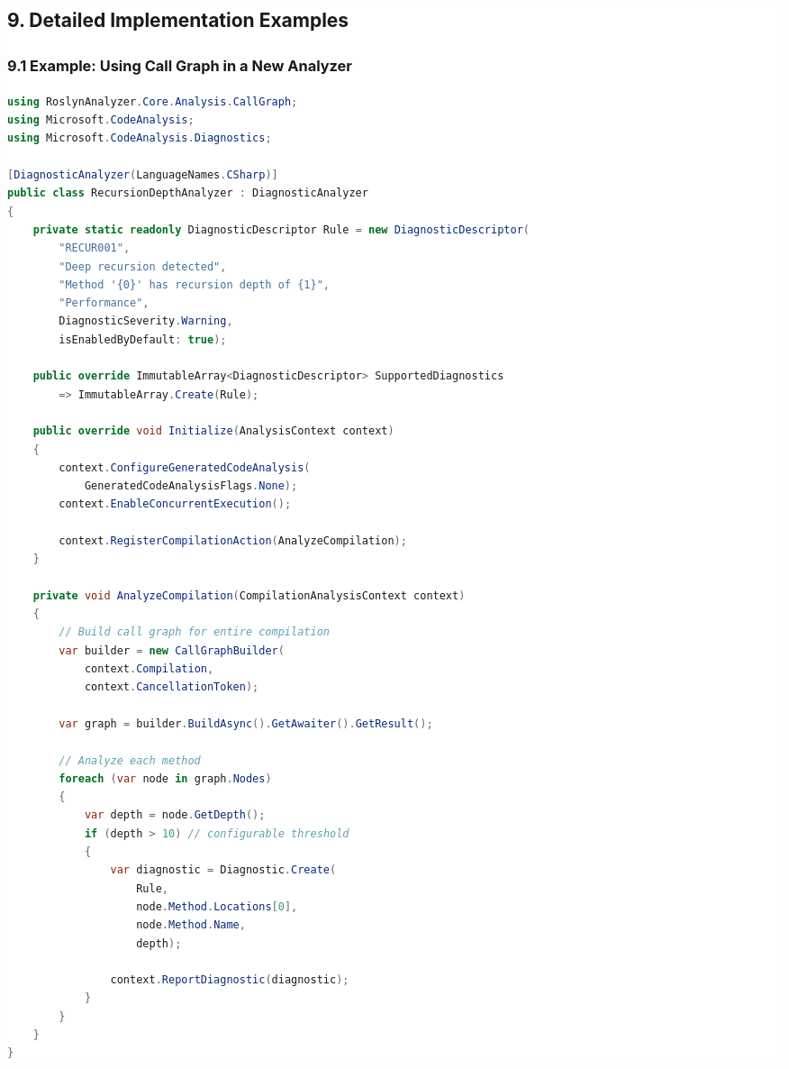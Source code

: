 
## 9. Detailed Implementation Examples

### 9.1 Example: Using Call Graph in a New Analyzer

```csharp
using RoslynAnalyzer.Core.Analysis.CallGraph;
using Microsoft.CodeAnalysis;
using Microsoft.CodeAnalysis.Diagnostics;

[DiagnosticAnalyzer(LanguageNames.CSharp)]
public class RecursionDepthAnalyzer : DiagnosticAnalyzer
{
    private static readonly DiagnosticDescriptor Rule = new DiagnosticDescriptor(
        "RECUR001",
        "Deep recursion detected",
        "Method '{0}' has recursion depth of {1}",
        "Performance",
        DiagnosticSeverity.Warning,
        isEnabledByDefault: true);

    public override ImmutableArray<DiagnosticDescriptor> SupportedDiagnostics
        => ImmutableArray.Create(Rule);

    public override void Initialize(AnalysisContext context)
    {
        context.ConfigureGeneratedCodeAnalysis(
            GeneratedCodeAnalysisFlags.None);
        context.EnableConcurrentExecution();

        context.RegisterCompilationAction(AnalyzeCompilation);
    }

    private void AnalyzeCompilation(CompilationAnalysisContext context)
    {
        // Build call graph for entire compilation
        var builder = new CallGraphBuilder(
            context.Compilation,
            context.CancellationToken);

        var graph = builder.BuildAsync().GetAwaiter().GetResult();

        // Analyze each method
        foreach (var node in graph.Nodes)
        {
            var depth = node.GetDepth();
            if (depth > 10) // configurable threshold
            {
                var diagnostic = Diagnostic.Create(
                    Rule,
                    node.Method.Locations[0],
                    node.Method.Name,
                    depth);

                context.ReportDiagnostic(diagnostic);
            }
        }
    }
}
```
